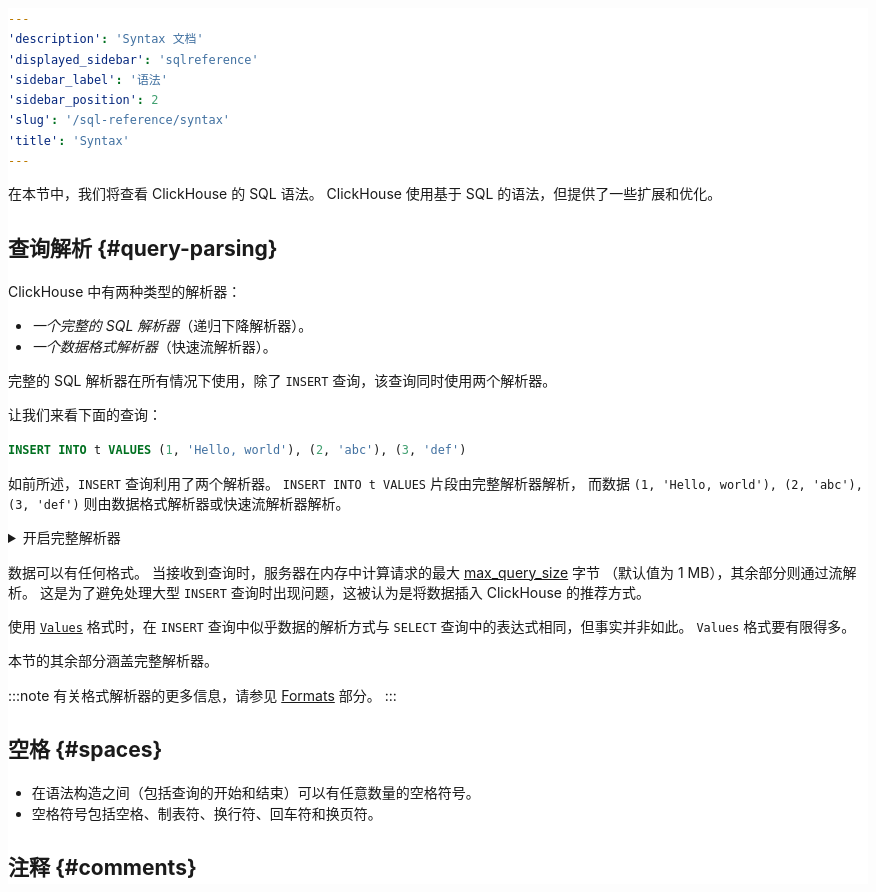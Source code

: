```yaml
---
'description': 'Syntax 文档'
'displayed_sidebar': 'sqlreference'
'sidebar_label': '语法'
'sidebar_position': 2
'slug': '/sql-reference/syntax'
'title': 'Syntax'
---
```




在本节中，我们将查看 ClickHouse 的 SQL 语法。 
ClickHouse 使用基于 SQL 的语法，但提供了一些扩展和优化。

## 查询解析 {#query-parsing}

ClickHouse 中有两种类型的解析器：
- _一个完整的 SQL 解析器_（递归下降解析器）。
- _一个数据格式解析器_（快速流解析器）。

完整的 SQL 解析器在所有情况下使用，除了 `INSERT` 查询，该查询同时使用两个解析器。

让我们来看下面的查询：

```sql
INSERT INTO t VALUES (1, 'Hello, world'), (2, 'abc'), (3, 'def')
```

如前所述，`INSERT` 查询利用了两个解析器。 
`INSERT INTO t VALUES` 片段由完整解析器解析， 
而数据 `(1, 'Hello, world'), (2, 'abc'), (3, 'def')` 则由数据格式解析器或快速流解析器解析。

<details><summary>开启完整解析器</summary></details>

数据可以有任何格式。 
当接收到查询时，服务器在内存中计算请求的最大 [max_query_size](../operations/settings/settings.md#max_query_size) 字节 
（默认值为 1 MB），其余部分则通过流解析。 
这是为了避免处理大型 `INSERT` 查询时出现问题，这被认为是将数据插入 ClickHouse 的推荐方式。

使用 [`Values`](../interfaces/formats.md/#data-format-values) 格式时，在 `INSERT` 查询中似乎数据的解析方式与 `SELECT` 查询中的表达式相同，但事实并非如此。 
`Values` 格式要有限得多。

本节的其余部分涵盖完整解析器。

:::note
有关格式解析器的更多信息，请参见 [Formats](../interfaces/formats.md) 部分。
:::

## 空格 {#spaces}

- 在语法构造之间（包括查询的开始和结束）可以有任意数量的空格符号。 
- 空格符号包括空格、制表符、换行符、回车符和换页符。

## 注释 {#comments}
